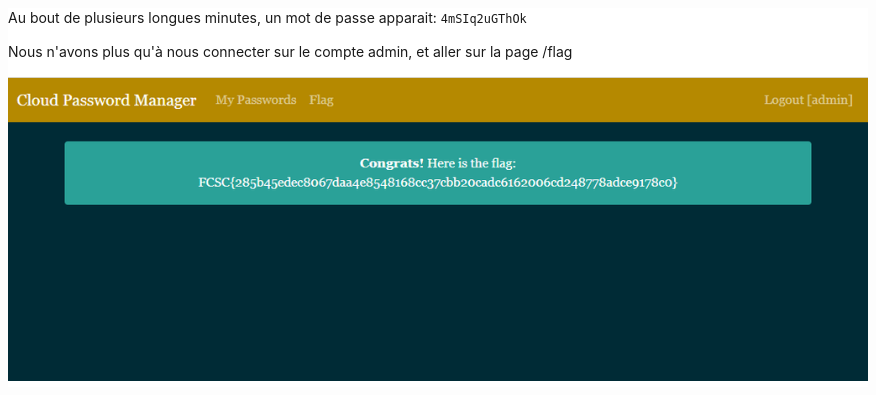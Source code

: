 Au bout de plusieurs longues minutes, un mot de passe apparait: ```4mSIq2uGThOk```

Nous n'avons plus qu'à nous connecter sur le compte admin, et aller sur la page /flag

<img src="images/cp5.PNG" height="100%" width="100%">
